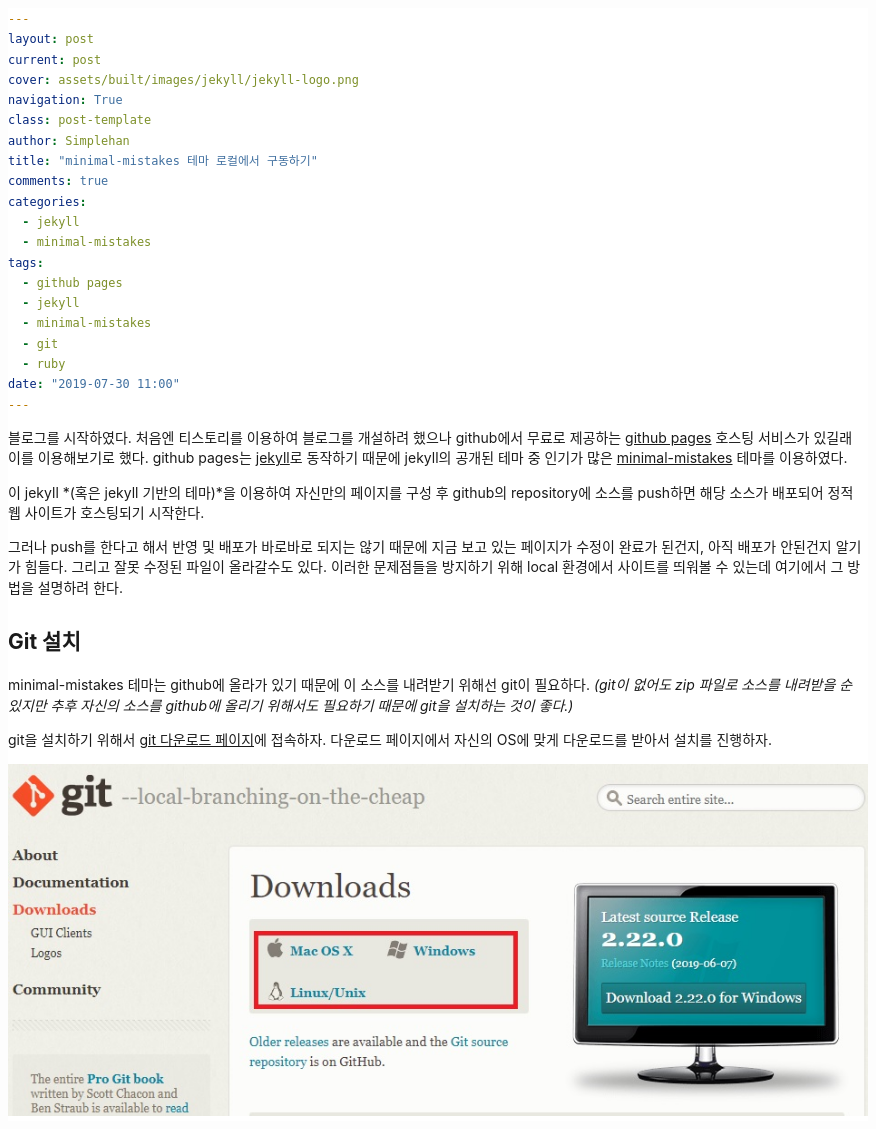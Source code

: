 ```yaml
---
layout: post
current: post
cover: assets/built/images/jekyll/jekyll-logo.png
navigation: True
class: post-template
author: Simplehan
title: "minimal-mistakes 테마 로컬에서 구동하기"
comments: true
categories:
  - jekyll
  - minimal-mistakes
tags:
  - github pages
  - jekyll
  - minimal-mistakes
  - git
  - ruby
date: "2019-07-30 11:00"
---
```

블로그를 시작하였다. 처음엔 티스토리를 이용하여 블로그를 개설하려 했으나 github에서 무료로 제공하는 [github pages] 호스팅 서비스가 있길래 이를 이용해보기로 했다. github pages는 [jekyll]로 동작하기 때문에 jekyll의 공개된 테마 중 인기가 많은 [minimal-mistakes] 테마를 이용하였다.

[github pages]: https://pages.github.com/	"github pages"
[jekyll]: https://jekyllrb-ko.github.io/	"jekyll"
[minimal-mistakes]: https://github.com/mmistakes/minimal-mistakes	"minimal-mistakes github"

이 jekyll *(혹은 jekyll 기반의 테마)*을 이용하여 자신만의 페이지를 구성 후 github의 repository에 소스를 push하면 해당 소스가 배포되어 정적 웹 사이트가 호스팅되기 시작한다.

그러나 push를 한다고 해서 반영 및 배포가 바로바로 되지는 않기 때문에 지금 보고 있는 페이지가 수정이 완료가 된건지, 아직 배포가 안된건지 알기가 힘들다. 그리고 잘못 수정된 파일이 올라갈수도 있다. 이러한 문제점들을 방지하기 위해 local 환경에서 사이트를 띄워볼 수 있는데 여기에서 그 방법을 설명하려 한다.



## Git 설치

minimal-mistakes 테마는 github에 올라가 있기 때문에 이 소스를 내려받기 위해선 git이 필요하다. *(git이 없어도 zip 파일로 소스를 내려받을 순 있지만 추후 자신의 소스를 github에 올리기 위해서도 필요하기 때문에 git을 설치하는 것이 좋다.)*

git을 설치하기 위해서 [git 다운로드 페이지]에 접속하자. 다운로드 페이지에서 자신의 OS에 맞게 다운로드를 받아서 설치를 진행하자.

[git 다운로드 페이지]: https://git-scm.com/downloads	"git 다운로드 페이지"

![](\assets\built\images\run-on-local\git-download.jpg)


[minimal-mistakes github]: https://github.com/mmistakes/minimal-mistakes	"minimal-mistakes github"
[Quick-Start Guide]: https://mmistakes.github.io/minimal-mistakes/docs/quick-start-guide/	"minimal-mistakes: 'Quick-Start Guide'"
[RubyInstaller]: https://rubyinstaller.org/downloads/	"RubyInstaller Site"